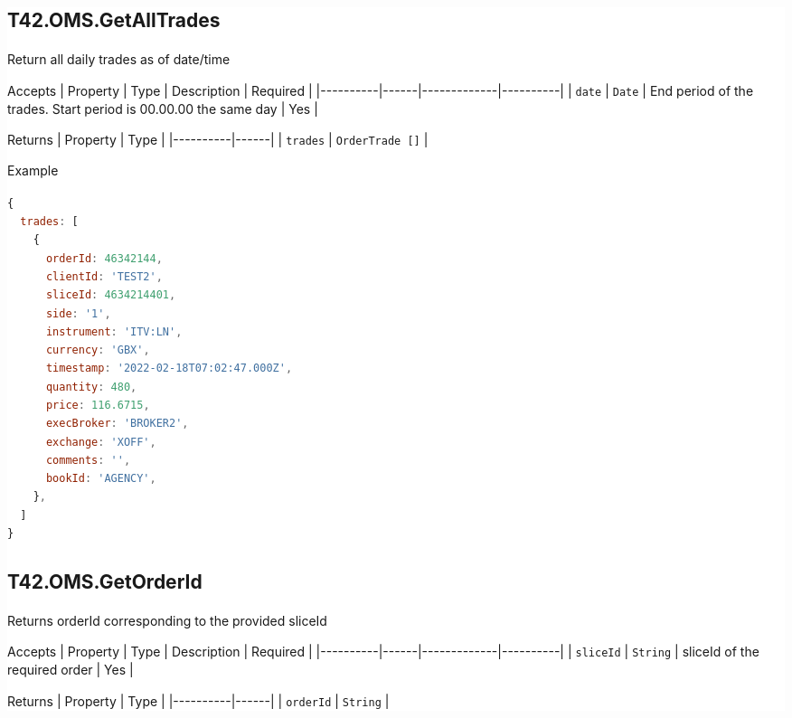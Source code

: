 ## T42.OMS.GetAllTrades

Return all daily trades as of date/time

Accepts
| Property | Type | Description | Required |
|----------|------|-------------|----------|
| `date` | `Date` | End period of the trades. Start period is 00.00.00 the same day | Yes |

Returns
| Property | Type |
|----------|------|
| `trades` | `OrderTrade []` |

Example

```js
{
  trades: [
    {
      orderId: 46342144,
      clientId: 'TEST2',
      sliceId: 4634214401,
      side: '1',
      instrument: 'ITV:LN',
      currency: 'GBX',
      timestamp: '2022-02-18T07:02:47.000Z',
      quantity: 480,
      price: 116.6715,
      execBroker: 'BROKER2',
      exchange: 'XOFF',
      comments: '',
      bookId: 'AGENCY',
    },
  ]
}
```

## T42.OMS.GetOrderId

Returns orderId corresponding to the provided sliceId

Accepts
| Property | Type | Description | Required |
|----------|------|-------------|----------|
| `sliceId` | `String` | sliceId of the required order | Yes |

Returns
| Property | Type |
|----------|------|
| `orderId` | `String` |
